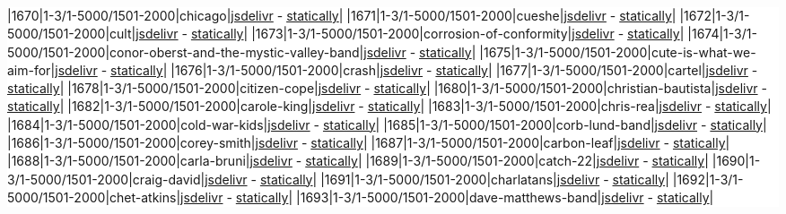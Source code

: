 |1670|1-3/1-5000/1501-2000|chicago|[jsdelivr](https://cdn.jsdelivr.net/gh/dbchord/webp-old-a-1280x720_1-3/1-5000/1501-2000/chicago.webp) - [statically](https://cdn.statically.io/gh/dbchord/webp-old-a-1280x720_1-3/img/1-5000/1501-2000/chicago.webp)|
|1671|1-3/1-5000/1501-2000|cueshe|[jsdelivr](https://cdn.jsdelivr.net/gh/dbchord/webp-old-a-1280x720_1-3/1-5000/1501-2000/cueshe.webp) - [statically](https://cdn.statically.io/gh/dbchord/webp-old-a-1280x720_1-3/img/1-5000/1501-2000/cueshe.webp)|
|1672|1-3/1-5000/1501-2000|cult|[jsdelivr](https://cdn.jsdelivr.net/gh/dbchord/webp-old-a-1280x720_1-3/1-5000/1501-2000/cult.webp) - [statically](https://cdn.statically.io/gh/dbchord/webp-old-a-1280x720_1-3/img/1-5000/1501-2000/cult.webp)|
|1673|1-3/1-5000/1501-2000|corrosion-of-conformity|[jsdelivr](https://cdn.jsdelivr.net/gh/dbchord/webp-old-a-1280x720_1-3/1-5000/1501-2000/corrosion-of-conformity.webp) - [statically](https://cdn.statically.io/gh/dbchord/webp-old-a-1280x720_1-3/img/1-5000/1501-2000/corrosion-of-conformity.webp)|
|1674|1-3/1-5000/1501-2000|conor-oberst-and-the-mystic-valley-band|[jsdelivr](https://cdn.jsdelivr.net/gh/dbchord/webp-old-a-1280x720_1-3/1-5000/1501-2000/conor-oberst-and-the-mystic-valley-band.webp) - [statically](https://cdn.statically.io/gh/dbchord/webp-old-a-1280x720_1-3/img/1-5000/1501-2000/conor-oberst-and-the-mystic-valley-band.webp)|
|1675|1-3/1-5000/1501-2000|cute-is-what-we-aim-for|[jsdelivr](https://cdn.jsdelivr.net/gh/dbchord/webp-old-a-1280x720_1-3/1-5000/1501-2000/cute-is-what-we-aim-for.webp) - [statically](https://cdn.statically.io/gh/dbchord/webp-old-a-1280x720_1-3/img/1-5000/1501-2000/cute-is-what-we-aim-for.webp)|
|1676|1-3/1-5000/1501-2000|crash|[jsdelivr](https://cdn.jsdelivr.net/gh/dbchord/webp-old-a-1280x720_1-3/1-5000/1501-2000/crash.webp) - [statically](https://cdn.statically.io/gh/dbchord/webp-old-a-1280x720_1-3/img/1-5000/1501-2000/crash.webp)|
|1677|1-3/1-5000/1501-2000|cartel|[jsdelivr](https://cdn.jsdelivr.net/gh/dbchord/webp-old-a-1280x720_1-3/1-5000/1501-2000/cartel.webp) - [statically](https://cdn.statically.io/gh/dbchord/webp-old-a-1280x720_1-3/img/1-5000/1501-2000/cartel.webp)|
|1678|1-3/1-5000/1501-2000|citizen-cope|[jsdelivr](https://cdn.jsdelivr.net/gh/dbchord/webp-old-a-1280x720_1-3/1-5000/1501-2000/citizen-cope.webp) - [statically](https://cdn.statically.io/gh/dbchord/webp-old-a-1280x720_1-3/img/1-5000/1501-2000/citizen-cope.webp)|
|1680|1-3/1-5000/1501-2000|christian-bautista|[jsdelivr](https://cdn.jsdelivr.net/gh/dbchord/webp-old-a-1280x720_1-3/1-5000/1501-2000/christian-bautista.webp) - [statically](https://cdn.statically.io/gh/dbchord/webp-old-a-1280x720_1-3/img/1-5000/1501-2000/christian-bautista.webp)|
|1682|1-3/1-5000/1501-2000|carole-king|[jsdelivr](https://cdn.jsdelivr.net/gh/dbchord/webp-old-a-1280x720_1-3/1-5000/1501-2000/carole-king.webp) - [statically](https://cdn.statically.io/gh/dbchord/webp-old-a-1280x720_1-3/img/1-5000/1501-2000/carole-king.webp)|
|1683|1-3/1-5000/1501-2000|chris-rea|[jsdelivr](https://cdn.jsdelivr.net/gh/dbchord/webp-old-a-1280x720_1-3/1-5000/1501-2000/chris-rea.webp) - [statically](https://cdn.statically.io/gh/dbchord/webp-old-a-1280x720_1-3/img/1-5000/1501-2000/chris-rea.webp)|
|1684|1-3/1-5000/1501-2000|cold-war-kids|[jsdelivr](https://cdn.jsdelivr.net/gh/dbchord/webp-old-a-1280x720_1-3/1-5000/1501-2000/cold-war-kids.webp) - [statically](https://cdn.statically.io/gh/dbchord/webp-old-a-1280x720_1-3/img/1-5000/1501-2000/cold-war-kids.webp)|
|1685|1-3/1-5000/1501-2000|corb-lund-band|[jsdelivr](https://cdn.jsdelivr.net/gh/dbchord/webp-old-a-1280x720_1-3/1-5000/1501-2000/corb-lund-band.webp) - [statically](https://cdn.statically.io/gh/dbchord/webp-old-a-1280x720_1-3/img/1-5000/1501-2000/corb-lund-band.webp)|
|1686|1-3/1-5000/1501-2000|corey-smith|[jsdelivr](https://cdn.jsdelivr.net/gh/dbchord/webp-old-a-1280x720_1-3/1-5000/1501-2000/corey-smith.webp) - [statically](https://cdn.statically.io/gh/dbchord/webp-old-a-1280x720_1-3/img/1-5000/1501-2000/corey-smith.webp)|
|1687|1-3/1-5000/1501-2000|carbon-leaf|[jsdelivr](https://cdn.jsdelivr.net/gh/dbchord/webp-old-a-1280x720_1-3/1-5000/1501-2000/carbon-leaf.webp) - [statically](https://cdn.statically.io/gh/dbchord/webp-old-a-1280x720_1-3/img/1-5000/1501-2000/carbon-leaf.webp)|
|1688|1-3/1-5000/1501-2000|carla-bruni|[jsdelivr](https://cdn.jsdelivr.net/gh/dbchord/webp-old-a-1280x720_1-3/1-5000/1501-2000/carla-bruni.webp) - [statically](https://cdn.statically.io/gh/dbchord/webp-old-a-1280x720_1-3/img/1-5000/1501-2000/carla-bruni.webp)|
|1689|1-3/1-5000/1501-2000|catch-22|[jsdelivr](https://cdn.jsdelivr.net/gh/dbchord/webp-old-a-1280x720_1-3/1-5000/1501-2000/catch-22.webp) - [statically](https://cdn.statically.io/gh/dbchord/webp-old-a-1280x720_1-3/img/1-5000/1501-2000/catch-22.webp)|
|1690|1-3/1-5000/1501-2000|craig-david|[jsdelivr](https://cdn.jsdelivr.net/gh/dbchord/webp-old-a-1280x720_1-3/1-5000/1501-2000/craig-david.webp) - [statically](https://cdn.statically.io/gh/dbchord/webp-old-a-1280x720_1-3/img/1-5000/1501-2000/craig-david.webp)|
|1691|1-3/1-5000/1501-2000|charlatans|[jsdelivr](https://cdn.jsdelivr.net/gh/dbchord/webp-old-a-1280x720_1-3/1-5000/1501-2000/charlatans.webp) - [statically](https://cdn.statically.io/gh/dbchord/webp-old-a-1280x720_1-3/img/1-5000/1501-2000/charlatans.webp)|
|1692|1-3/1-5000/1501-2000|chet-atkins|[jsdelivr](https://cdn.jsdelivr.net/gh/dbchord/webp-old-a-1280x720_1-3/1-5000/1501-2000/chet-atkins.webp) - [statically](https://cdn.statically.io/gh/dbchord/webp-old-a-1280x720_1-3/img/1-5000/1501-2000/chet-atkins.webp)|
|1693|1-3/1-5000/1501-2000|dave-matthews-band|[jsdelivr](https://cdn.jsdelivr.net/gh/dbchord/webp-old-a-1280x720_1-3/1-5000/1501-2000/dave-matthews-band.webp) - [statically](https://cdn.statically.io/gh/dbchord/webp-old-a-1280x720_1-3/img/1-5000/1501-2000/dave-matthews-band.webp)|